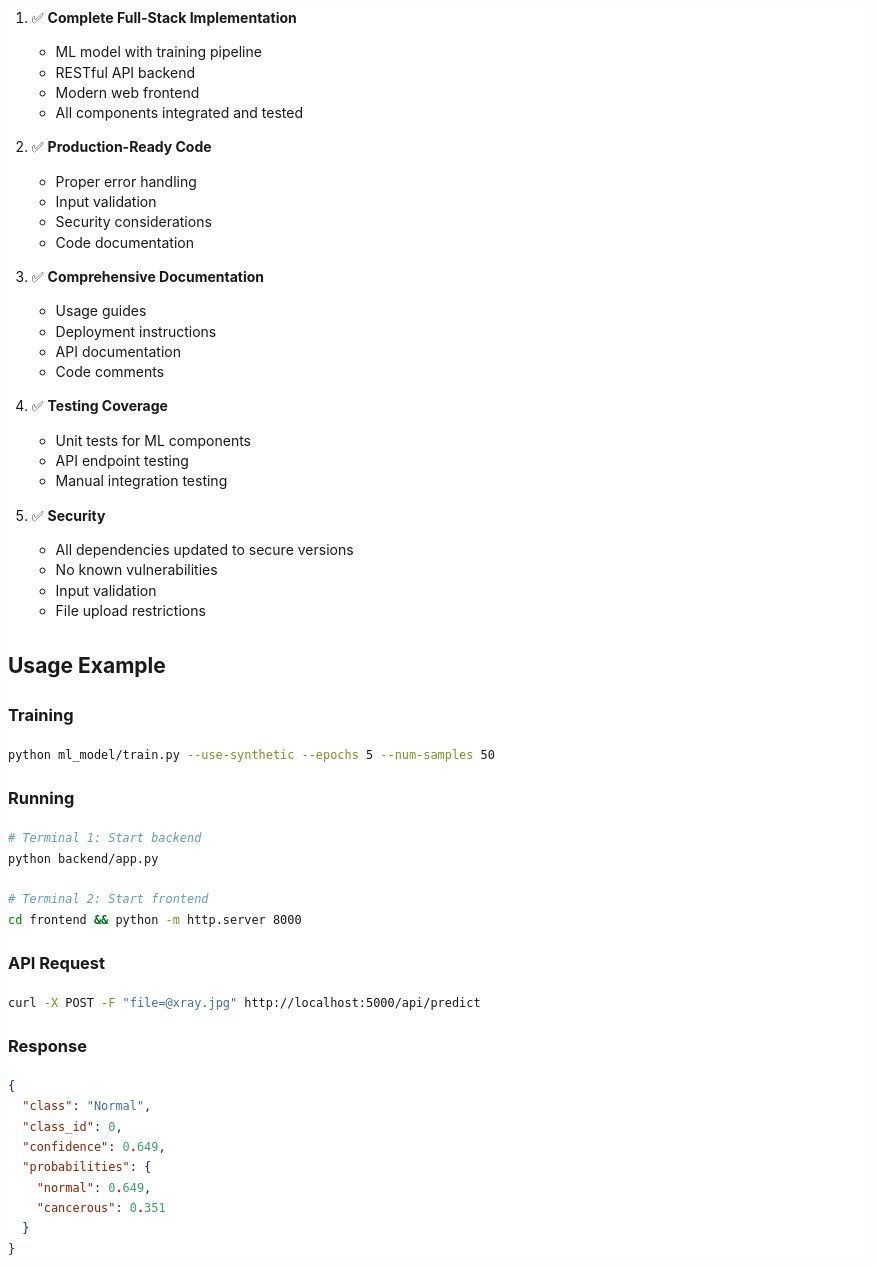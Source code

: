 1. ✅ **Complete Full-Stack Implementation**
   - ML model with training pipeline
   - RESTful API backend
   - Modern web frontend
   - All components integrated and tested

2. ✅ **Production-Ready Code**
   - Proper error handling
   - Input validation
   - Security considerations
   - Code documentation

3. ✅ **Comprehensive Documentation**
   - Usage guides
   - Deployment instructions
   - API documentation
   - Code comments

4. ✅ **Testing Coverage**
   - Unit tests for ML components
   - API endpoint testing
   - Manual integration testing

5. ✅ **Security**
   - All dependencies updated to secure versions
   - No known vulnerabilities
   - Input validation
   - File upload restrictions

## Usage Example

### Training
```bash
python ml_model/train.py --use-synthetic --epochs 5 --num-samples 50
```

### Running
```bash
# Terminal 1: Start backend
python backend/app.py

# Terminal 2: Start frontend
cd frontend && python -m http.server 8000
```

### API Request
```bash
curl -X POST -F "file=@xray.jpg" http://localhost:5000/api/predict
```

### Response
```json
{
  "class": "Normal",
  "class_id": 0,
  "confidence": 0.649,
  "probabilities": {
    "normal": 0.649,
    "cancerous": 0.351
  }
}
```
